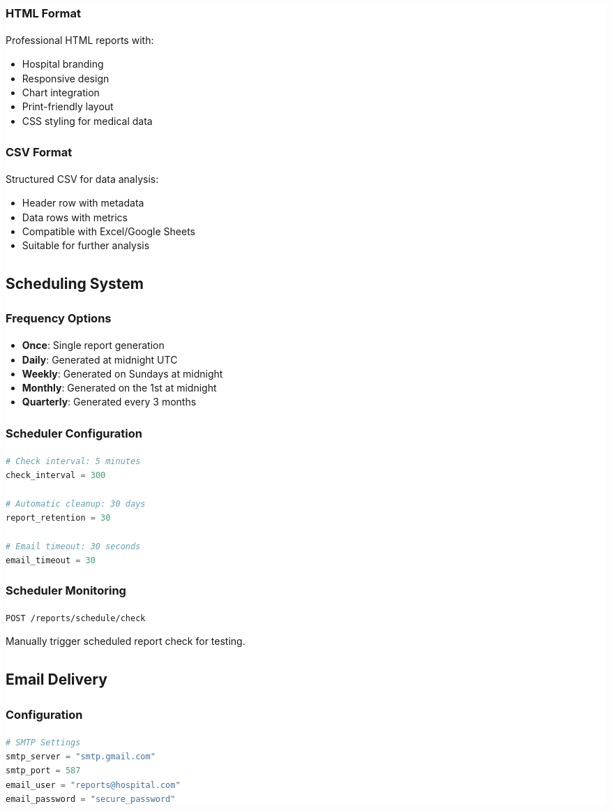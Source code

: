 ### HTML Format
Professional HTML reports with:
- Hospital branding
- Responsive design
- Chart integration
- Print-friendly layout
- CSS styling for medical data

### CSV Format
Structured CSV for data analysis:
- Header row with metadata
- Data rows with metrics
- Compatible with Excel/Google Sheets
- Suitable for further analysis

## Scheduling System

### Frequency Options
- **Once**: Single report generation
- **Daily**: Generated at midnight UTC
- **Weekly**: Generated on Sundays at midnight
- **Monthly**: Generated on the 1st at midnight
- **Quarterly**: Generated every 3 months

### Scheduler Configuration
```python
# Check interval: 5 minutes
check_interval = 300

# Automatic cleanup: 30 days
report_retention = 30

# Email timeout: 30 seconds
email_timeout = 30
```

### Scheduler Monitoring
```http
POST /reports/schedule/check
```
Manually trigger scheduled report check for testing.

## Email Delivery

### Configuration
```python
# SMTP Settings
smtp_server = "smtp.gmail.com"
smtp_port = 587
email_user = "reports@hospital.com"
email_password = "secure_password"
```
